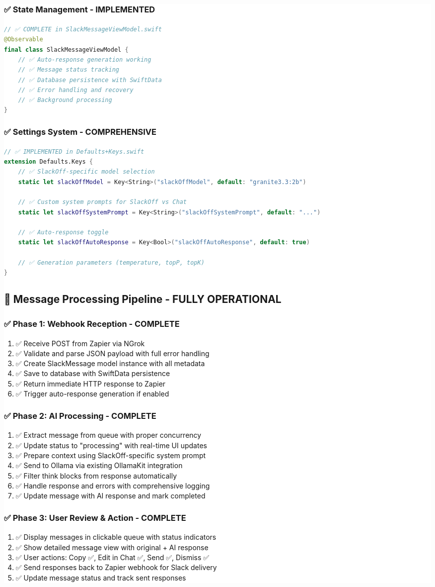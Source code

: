 ### **✅ State Management - IMPLEMENTED**
```swift
// ✅ COMPLETE in SlackMessageViewModel.swift
@Observable
final class SlackMessageViewModel {
    // ✅ Auto-response generation working
    // ✅ Message status tracking
    // ✅ Database persistence with SwiftData
    // ✅ Error handling and recovery
    // ✅ Background processing
}
```

### **✅ Settings System - COMPREHENSIVE**
```swift
// ✅ IMPLEMENTED in Defaults+Keys.swift
extension Defaults.Keys {
    // ✅ SlackOff-specific model selection
    static let slackOffModel = Key<String>("slackOffModel", default: "granite3.3:2b")
    
    // ✅ Custom system prompts for SlackOff vs Chat
    static let slackOffSystemPrompt = Key<String>("slackOffSystemPrompt", default: "...")
    
    // ✅ Auto-response toggle
    static let slackOffAutoResponse = Key<Bool>("slackOffAutoResponse", default: true)
    
    // ✅ Generation parameters (temperature, topP, topK)
}
```

## 🔄 **Message Processing Pipeline - FULLY OPERATIONAL**

### **✅ Phase 1: Webhook Reception - COMPLETE**
1. ✅ Receive POST from Zapier via NGrok
2. ✅ Validate and parse JSON payload with full error handling
3. ✅ Create SlackMessage model instance with all metadata
4. ✅ Save to database with SwiftData persistence
5. ✅ Return immediate HTTP response to Zapier
6. ✅ Trigger auto-response generation if enabled

### **✅ Phase 2: AI Processing - COMPLETE**
1. ✅ Extract message from queue with proper concurrency
2. ✅ Update status to "processing" with real-time UI updates
3. ✅ Prepare context using SlackOff-specific system prompt
4. ✅ Send to Ollama via existing OllamaKit integration
5. ✅ Filter think blocks from response automatically
6. ✅ Handle response and errors with comprehensive logging
7. ✅ Update message with AI response and mark completed

### **✅ Phase 3: User Review & Action - COMPLETE**
1. ✅ Display messages in clickable queue with status indicators
2. ✅ Show detailed message view with original + AI response
3. ✅ User actions: Copy ✅, Edit in Chat ✅, Send ✅, Dismiss ✅
4. ✅ Send responses back to Zapier webhook for Slack delivery
5. ✅ Update message status and track sent responses
